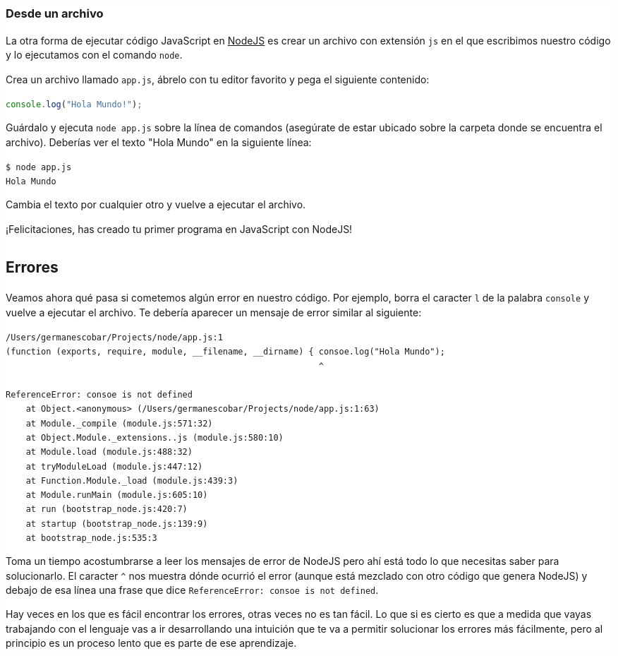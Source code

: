 ### Desde un archivo

La otra forma de ejecutar código JavaScript en [NodeJS](https://nodejs.org/en/) es crear un archivo con extensión `js` en el que escribimos nuestro código y lo ejecutamos con el comando `node`.

Crea un archivo llamado `app.js`, ábrelo con tu editor favorito y pega el siguiente contenido:

```js
console.log("Hola Mundo!");
```

Guárdalo y ejecuta `node app.js` sobre la línea de comandos (asegúrate de estar ubicado sobre la carpeta donde se encuentra el archivo). Deberías ver el texto "Hola Mundo" en la siguiente línea:

```
$ node app.js
Hola Mundo
```

Cambia el texto por cualquier otro y vuelve a ejecutar el archivo.

¡Felicitaciones, has creado tu primer programa en JavaScript con NodeJS!

## Errores

Veamos ahora qué pasa si cometemos algún error en nuestro código. Por ejemplo, borra el caracter `l` de la palabra `console` y vuelve a ejecutar el archivo. Te debería aparecer un mensaje de error similar al siguiente:

```
/Users/germanescobar/Projects/node/app.js:1
(function (exports, require, module, __filename, __dirname) { consoe.log("Hola Mundo");
                                                              ^

ReferenceError: consoe is not defined
    at Object.<anonymous> (/Users/germanescobar/Projects/node/app.js:1:63)
    at Module._compile (module.js:571:32)
    at Object.Module._extensions..js (module.js:580:10)
    at Module.load (module.js:488:32)
    at tryModuleLoad (module.js:447:12)
    at Function.Module._load (module.js:439:3)
    at Module.runMain (module.js:605:10)
    at run (bootstrap_node.js:420:7)
    at startup (bootstrap_node.js:139:9)
    at bootstrap_node.js:535:3
```

Toma un tiempo acostumbrarse a leer los mensajes de error de NodeJS pero ahí está todo lo que necesitas saber para solucionarlo. El caracter `^` nos muestra dónde ocurrió el error (aunque está mezclado con otro código que genera NodeJS) y debajo de esa línea una frase que dice `ReferenceError: consoe is not defined`.

Hay veces en los que es fácil encontrar los errores, otras veces no es tan fácil. Lo que si es cierto es que a medida que vayas trabajando con el lenguaje vas a ir desarrollando una intuición que te va a permitir solucionar los errores más fácilmente, pero al principio es un proceso lento que es parte de ese aprendizaje.
